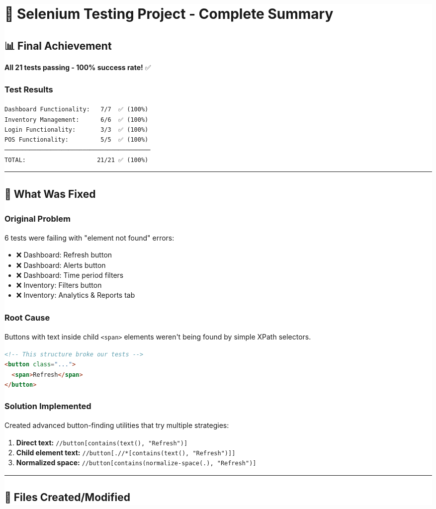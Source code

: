 # 🎉 Selenium Testing Project - Complete Summary

## 📊 Final Achievement

**All 21 tests passing - 100% success rate!** ✅

### Test Results

```
Dashboard Functionality:   7/7  ✅ (100%)
Inventory Management:      6/6  ✅ (100%)
Login Functionality:       3/3  ✅ (100%)
POS Functionality:         5/5  ✅ (100%)
─────────────────────────────────────────
TOTAL:                    21/21 ✅ (100%)
```

---

## 🔧 What Was Fixed

### Original Problem

6 tests were failing with "element not found" errors:

- ❌ Dashboard: Refresh button
- ❌ Dashboard: Alerts button
- ❌ Dashboard: Time period filters
- ❌ Inventory: Filters button
- ❌ Inventory: Analytics & Reports tab

### Root Cause

Buttons with text inside child `<span>` elements weren't being found by simple XPath selectors.

```html
<!-- This structure broke our tests -->
<button class="...">
  <span>Refresh</span>
</button>
```

### Solution Implemented

Created advanced button-finding utilities that try multiple strategies:

1. **Direct text:** `//button[contains(text(), "Refresh")]`
2. **Child element text:** `//button[.//*[contains(text(), "Refresh")]]`
3. **Normalized space:** `//button[contains(normalize-space(.), "Refresh")]`

---

## 📁 Files Created/Modified
